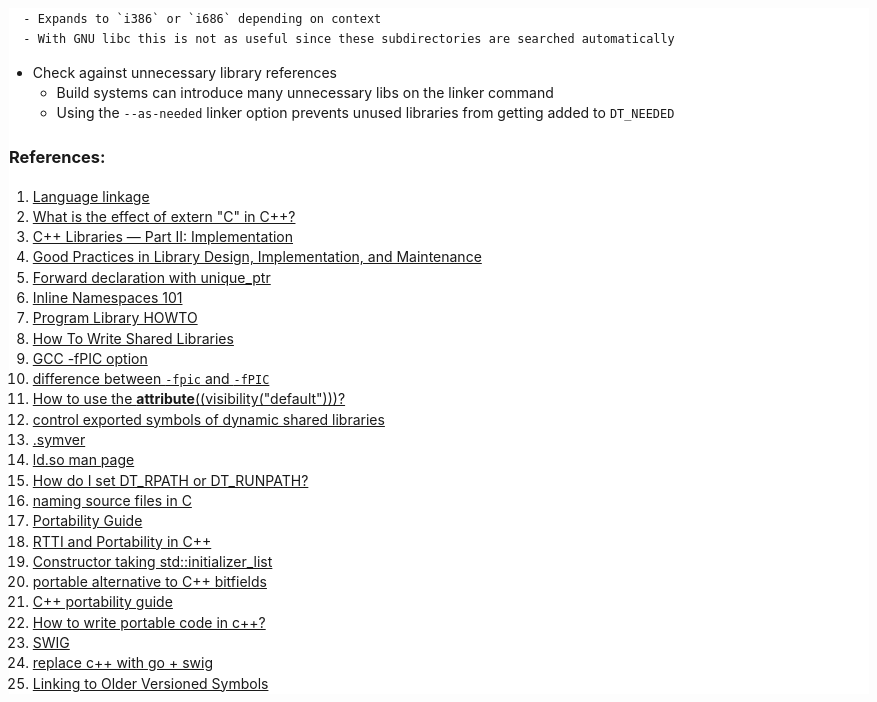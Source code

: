       - Expands to `i386` or `i686` depending on context
      - With GNU libc this is not as useful since these subdirectories are searched automatically 
  - Check against unnecessary library references
    - Build systems can introduce many unnecessary libs on the linker command
    - Using the `--as-needed` linker option prevents unused libraries from getting added to `DT_NEEDED`

### References:
1. [Language linkage](https://en.cppreference.com/w/cpp/language/language_linkage)
1. [What is the effect of extern "C" in C++?](https://stackoverflow.com/questions/1041866/what-is-the-effect-of-extern-c-in-c)
1. [C++ Libraries — Part II: Implementation](https://medium.com/nerd-for-tech/c-libraries-part-ii-implementation-44dab21e50ae)
1. [Good Practices in Library Design, Implementation, and Maintenance](https://akkadia.org/drepper/goodpractice.pdf)
1. [Forward declaration with unique_ptr](https://stackoverflow.com/questions/13414652/forward-declaration-with-unique-ptr)
1. [Inline Namespaces 101](https://www.foonathan.net/2018/11/inline-namespaces/)
1. [Program Library HOWTO](https://tldp.org/HOWTO/Program-Library-HOWTO/index.html)
1. [How To Write Shared Libraries](https://akkadia.org/drepper/dsohowto.pdf)
1. [GCC -fPIC option](https://stackoverflow.com/questions/5311515/gcc-fpic-option)
1. [difference between `-fpic` and `-fPIC`](https://stackoverflow.com/questions/3544035/what-is-the-difference-between-fpic-and-fpic-gcc-parameters)
1. [How to use the __attribute__((visibility("default")))?](https://stackoverflow.com/questions/52719364/how-to-use-the-attribute-visibilitydefault/52742992)
1. [control exported symbols of dynamic shared libraries](https://yrom.net/blog/2023/04/19/how-to-explicitly-control-exported-symbols-of-dyamic-shared-libraries/)
1. [.symver](https://sourceware.org/binutils/docs/as/Symver.html)
1. [ld.so man page](https://man7.org/linux/man-pages/man8/ld.so.8.html)
1. [How do I set DT_RPATH or DT_RUNPATH?](https://stackoverflow.com/questions/67131565/how-do-i-set-dt-rpath-or-dt-runpath)
1. [naming source files in C](https://stackoverflow.com/questions/12813287/what-is-the-standard-way-of-naming-source-files-in-c)
1. [Portability Guide](https://archive.apache.org/dist/ws/axis-c/source/linux/axis-c-src-1-2-beta-linux/docs/portability%20&%20best%20practices-guide.html)
1. [RTTI and Portability in C++](https://stackoverflow.com/questions/2709669/rtti-and-portability-in-c)
1. [Constructor taking std::initializer_list](https://stackoverflow.com/questions/68328782/constructor-taking-stdinitializer-list-is-preferred-over-other-constructors)
1. [portable alternative to C++ bitfields](https://stackoverflow.com/questions/31726191/is-there-a-portable-alternative-to-c-bitfields)
1. [C++ portability guide](https://www.devdoc.net/web/developer.mozilla.org/en-US/docs/Mozilla/C++_Portability_Guide.html)
1. [How to write portable code in c++?](https://stackoverflow.com/questions/3103568/how-to-write-portable-code-in-c)
1. [SWIG](https://en.wikipedia.org/wiki/SWIG)
1. [replace c++ with go + swig](https://stackoverflow.com/questions/8791954/replace-c-with-go-swig)
1. [Linking to Older Versioned Symbols](https://web.archive.org/web/20160107032111/http://www.trevorpounds.com/blog/?p=103)
